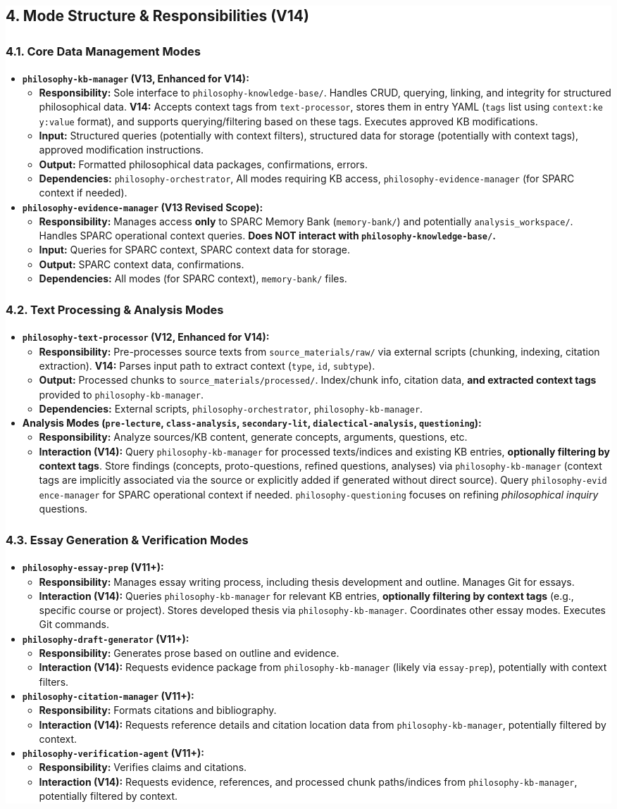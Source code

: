 ## 4. Mode Structure & Responsibilities (V14)

### 4.1. Core Data Management Modes

*   **`philosophy-kb-manager` (V13, Enhanced for V14):**
    *   **Responsibility:** Sole interface to `philosophy-knowledge-base/`. Handles CRUD, querying, linking, and integrity for structured philosophical data. **V14:** Accepts context tags from `text-processor`, stores them in entry YAML (`tags` list using `context:key:value` format), and supports querying/filtering based on these tags. Executes approved KB modifications.
    *   **Input:** Structured queries (potentially with context filters), structured data for storage (potentially with context tags), approved modification instructions.
    *   **Output:** Formatted philosophical data packages, confirmations, errors.
    *   **Dependencies:** `philosophy-orchestrator`, All modes requiring KB access, `philosophy-evidence-manager` (for SPARC context if needed).
*   **`philosophy-evidence-manager` (V13 Revised Scope):**
    *   **Responsibility:** Manages access **only** to SPARC Memory Bank (`memory-bank/`) and potentially `analysis_workspace/`. Handles SPARC operational context queries. **Does NOT interact with `philosophy-knowledge-base/`.**
    *   **Input:** Queries for SPARC context, SPARC context data for storage.
    *   **Output:** SPARC context data, confirmations.
    *   **Dependencies:** All modes (for SPARC context), `memory-bank/` files.

### 4.2. Text Processing & Analysis Modes

*   **`philosophy-text-processor` (V12, Enhanced for V14):**
    *   **Responsibility:** Pre-processes source texts from `source_materials/raw/` via external scripts (chunking, indexing, citation extraction). **V14:** Parses input path to extract context (`type`, `id`, `subtype`).
    *   **Output:** Processed chunks to `source_materials/processed/`. Index/chunk info, citation data, **and extracted context tags** provided to `philosophy-kb-manager`.
    *   **Dependencies:** External scripts, `philosophy-orchestrator`, `philosophy-kb-manager`.
*   **Analysis Modes (`pre-lecture`, `class-analysis`, `secondary-lit`, `dialectical-analysis`, `questioning`):**
    *   **Responsibility:** Analyze sources/KB content, generate concepts, arguments, questions, etc.
    *   **Interaction (V14):** Query `philosophy-kb-manager` for processed texts/indices and existing KB entries, **optionally filtering by context tags**. Store findings (concepts, proto-questions, refined questions, analyses) via `philosophy-kb-manager` (context tags are implicitly associated via the source or explicitly added if generated without direct source). Query `philosophy-evidence-manager` for SPARC operational context if needed. `philosophy-questioning` focuses on refining *philosophical inquiry* questions.

### 4.3. Essay Generation & Verification Modes

*   **`philosophy-essay-prep` (V11+):**
    *   **Responsibility:** Manages essay writing process, including thesis development and outline. Manages Git for essays.
    *   **Interaction (V14):** Queries `philosophy-kb-manager` for relevant KB entries, **optionally filtering by context tags** (e.g., specific course or project). Stores developed thesis via `philosophy-kb-manager`. Coordinates other essay modes. Executes Git commands.
*   **`philosophy-draft-generator` (V11+):**
    *   **Responsibility:** Generates prose based on outline and evidence.
    *   **Interaction (V14):** Requests evidence package from `philosophy-kb-manager` (likely via `essay-prep`), potentially with context filters.
*   **`philosophy-citation-manager` (V11+):**
    *   **Responsibility:** Formats citations and bibliography.
    *   **Interaction (V14):** Requests reference details and citation location data from `philosophy-kb-manager`, potentially filtered by context.
*   **`philosophy-verification-agent` (V11+):**
    *   **Responsibility:** Verifies claims and citations.
    *   **Interaction (V14):** Requests evidence, references, and processed chunk paths/indices from `philosophy-kb-manager`, potentially filtered by context.
